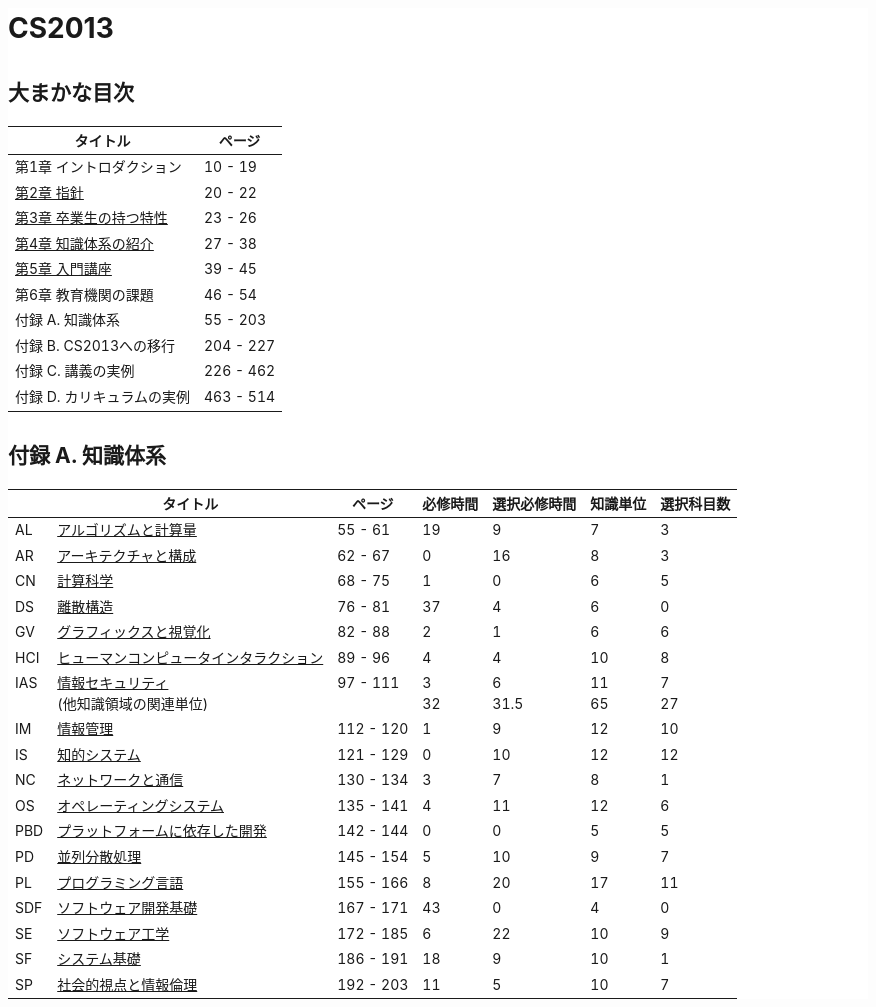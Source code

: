 
# CS2013

## 大まかな目次

| タイトル                   | ページ    |
| -------------------------- | --------- |
| 第1章 イントロダクション   | 10 - 19   |
| [第2章 指針](contents/ja/chapter2.md)                 | 20 - 22   |
| [第3章 卒業生の持つ特性](contents/ja/chapter3.md)     | 23 - 26   |
| [第4章 知識体系の紹介](contents/ja/chapter4.md)       | 27 - 38   |
| [第5章 入門講座](contents/ja/chapter5.md)             | 39 - 45   |
| 第6章 教育機関の課題       | 46 - 54   |
| 付録 A. 知識体系           | 55 - 203  |
| 付録 B. CS2013への移行     | 204 - 227 |
| 付録 C. 講義の実例         | 226 - 462 |
| 付録 D. カリキュラムの実例 | 463 - 514 |


## 付録 A. 知識体系

|     | タイトル                                           | ページ    | 必修時間 | 選択必修時間 | 知識単位 | 選択科目数 |
| --- | -------------------------------------------------- | --------- | -------- | ------------ | -------- | ---------- |
| AL  | [アルゴリズムと計算量](contents/ja/z_appendix_A_AL.md)                          | 55 - 61   | 19 | 9  | 7  | 3 |
| AR  | [アーキテクチャと構成](contents/ja/z_appendix_A_AR.md)                          | 62 - 67   | 0  | 16 | 8  | 3 |
| CN  | [計算科学](contents/ja/z_appendix_A_CN.md)                                      | 68 - 75   | 1  | 0  | 6  | 5 |
| DS  | [離散構造](contents/ja/z_appendix_A_DS.md)                                      | 76 - 81   | 37 | 4  | 6  | 0 |
| GV  | [グラフィックスと視覚化](contents/ja/z_appendix_A_GV.md)                        | 82 - 88   | 2  | 1  | 6  | 6 |
| HCI | [ヒューマンコンピュータインタラクション](contents/ja/z_appendix_A_HCI.md)       | 89 - 96   | 4  | 4  | 10 | 8 |
| IAS | [情報セキュリティ](contents/ja/z_appendix_A_IAS.md) <br> (他知識領域の関連単位) | 97 - 111  | 3 <br> 32 | 6 <br> 31.5  | 11 <br> 65 | 7 <br> 27 |
| IM  | [情報管理](contents/ja/z_appendix_A_IM.md)                                      | 112 - 120 | 1  | 9  | 12 | 10 |
| IS  | [知的システム](contents/ja/z_appendix_A_IS.md)                                  | 121 - 129 | 0  | 10 | 12 | 12 |
| NC  | [ネットワークと通信](contents/ja/z_appendix_A_NC.md)                            | 130 - 134 | 3  | 7  | 8  | 1  |
| OS  | [オペレーティングシステム](contents/ja/z_appendix_A_OS.md)                      | 135 - 141 | 4  | 11 | 12 | 6  |
| PBD | [プラットフォームに依存した開発](contents/ja/z_appendix_A_PBD.md)               | 142 - 144 | 0  | 0  | 5  | 5  |
| PD  | [並列分散処理](contents/ja/z_appendix_A_PD.md)                                  | 145 - 154 | 5  | 10 | 9  | 7  |
| PL  | [プログラミング言語](contents/ja/z_appendix_A_PL.md)                            | 155 - 166 | 8  | 20 | 17 | 11 |
| SDF | [ソフトウェア開発基礎](contents/ja/z_appendix_A_SDF.md)                         | 167 - 171 | 43 | 0  | 4  | 0  |
| SE  | [ソフトウェア工学](contents/ja/z_appendix_A_SE.md)                              | 172 - 185 | 6  | 22 | 10 | 9  |
| SF  | [システム基礎](contents/ja/z_appendix_A_SF.md)                                  | 186 - 191 | 18 | 9  | 10 | 1  |
| SP  | [社会的視点と情報倫理](contents/ja/z_appendix_A_SP.md)                          | 192 - 203 | 11 | 5  | 10 | 7  |
